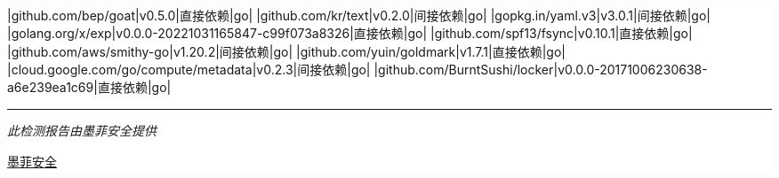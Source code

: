 |github.com/bep/goat|v0.5.0|直接依赖|go|
|github.com/kr/text|v0.2.0|间接依赖|go|
|gopkg.in/yaml.v3|v3.0.1|间接依赖|go|
|golang.org/x/exp|v0.0.0-20221031165847-c99f073a8326|直接依赖|go|
|github.com/spf13/fsync|v0.10.1|直接依赖|go|
|github.com/aws/smithy-go|v1.20.2|间接依赖|go|
|github.com/yuin/goldmark|v1.7.1|直接依赖|go|
|cloud.google.com/go/compute/metadata|v0.2.3|间接依赖|go|
|github.com/BurntSushi/locker|v0.0.0-20171006230638-a6e239ea1c69|直接依赖|go|


------

*此检测报告由墨菲安全提供*

[墨菲安全](www.murphysec.com)